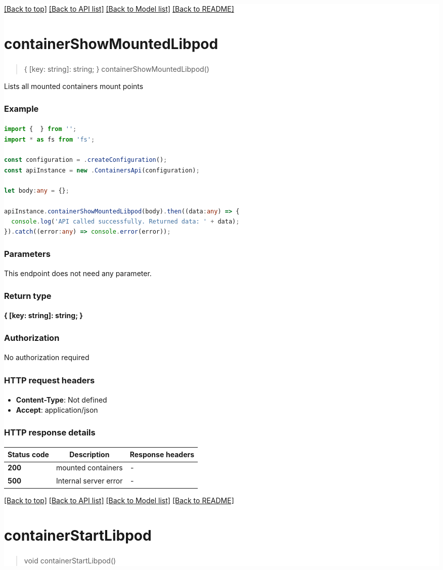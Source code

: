 [[Back to top]](#) [[Back to API list]](README.md#documentation-for-api-endpoints) [[Back to Model list]](README.md#documentation-for-models) [[Back to README]](README.md)

# **containerShowMountedLibpod**
> { [key: string]: string; } containerShowMountedLibpod()

Lists all mounted containers mount points

### Example


```typescript
import {  } from '';
import * as fs from 'fs';

const configuration = .createConfiguration();
const apiInstance = new .ContainersApi(configuration);

let body:any = {};

apiInstance.containerShowMountedLibpod(body).then((data:any) => {
  console.log('API called successfully. Returned data: ' + data);
}).catch((error:any) => console.error(error));
```


### Parameters
This endpoint does not need any parameter.


### Return type

**{ [key: string]: string; }**

### Authorization

No authorization required

### HTTP request headers

 - **Content-Type**: Not defined
 - **Accept**: application/json


### HTTP response details
| Status code | Description | Response headers |
|-------------|-------------|------------------|
**200** | mounted containers |  -  |
**500** | Internal server error |  -  |

[[Back to top]](#) [[Back to API list]](README.md#documentation-for-api-endpoints) [[Back to Model list]](README.md#documentation-for-models) [[Back to README]](README.md)

# **containerStartLibpod**
> void containerStartLibpod()

